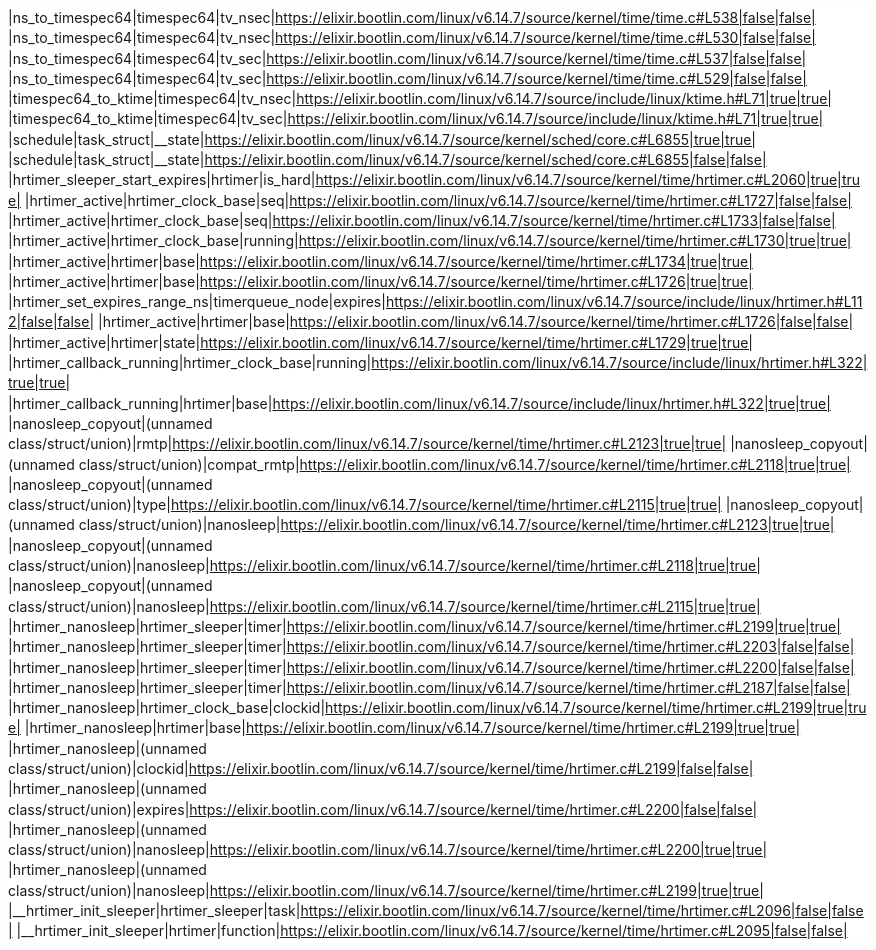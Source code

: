 |ns_to_timespec64|timespec64|tv_nsec|https://elixir.bootlin.com/linux/v6.14.7/source/kernel/time/time.c#L538|false|false|
|ns_to_timespec64|timespec64|tv_nsec|https://elixir.bootlin.com/linux/v6.14.7/source/kernel/time/time.c#L530|false|false|
|ns_to_timespec64|timespec64|tv_sec|https://elixir.bootlin.com/linux/v6.14.7/source/kernel/time/time.c#L537|false|false|
|ns_to_timespec64|timespec64|tv_sec|https://elixir.bootlin.com/linux/v6.14.7/source/kernel/time/time.c#L529|false|false|
|timespec64_to_ktime|timespec64|tv_nsec|https://elixir.bootlin.com/linux/v6.14.7/source/include/linux/ktime.h#L71|true|true|
|timespec64_to_ktime|timespec64|tv_sec|https://elixir.bootlin.com/linux/v6.14.7/source/include/linux/ktime.h#L71|true|true|
|schedule|task_struct|__state|https://elixir.bootlin.com/linux/v6.14.7/source/kernel/sched/core.c#L6855|true|true|
|schedule|task_struct|__state|https://elixir.bootlin.com/linux/v6.14.7/source/kernel/sched/core.c#L6855|false|false|
|hrtimer_sleeper_start_expires|hrtimer|is_hard|https://elixir.bootlin.com/linux/v6.14.7/source/kernel/time/hrtimer.c#L2060|true|true|
|hrtimer_active|hrtimer_clock_base|seq|https://elixir.bootlin.com/linux/v6.14.7/source/kernel/time/hrtimer.c#L1727|false|false|
|hrtimer_active|hrtimer_clock_base|seq|https://elixir.bootlin.com/linux/v6.14.7/source/kernel/time/hrtimer.c#L1733|false|false|
|hrtimer_active|hrtimer_clock_base|running|https://elixir.bootlin.com/linux/v6.14.7/source/kernel/time/hrtimer.c#L1730|true|true|
|hrtimer_active|hrtimer|base|https://elixir.bootlin.com/linux/v6.14.7/source/kernel/time/hrtimer.c#L1734|true|true|
|hrtimer_active|hrtimer|base|https://elixir.bootlin.com/linux/v6.14.7/source/kernel/time/hrtimer.c#L1726|true|true|
|hrtimer_set_expires_range_ns|timerqueue_node|expires|https://elixir.bootlin.com/linux/v6.14.7/source/include/linux/hrtimer.h#L112|false|false|
|hrtimer_active|hrtimer|base|https://elixir.bootlin.com/linux/v6.14.7/source/kernel/time/hrtimer.c#L1726|false|false|
|hrtimer_active|hrtimer|state|https://elixir.bootlin.com/linux/v6.14.7/source/kernel/time/hrtimer.c#L1729|true|true|
|hrtimer_callback_running|hrtimer_clock_base|running|https://elixir.bootlin.com/linux/v6.14.7/source/include/linux/hrtimer.h#L322|true|true|
|hrtimer_callback_running|hrtimer|base|https://elixir.bootlin.com/linux/v6.14.7/source/include/linux/hrtimer.h#L322|true|true|
|nanosleep_copyout|(unnamed class/struct/union)|rmtp|https://elixir.bootlin.com/linux/v6.14.7/source/kernel/time/hrtimer.c#L2123|true|true|
|nanosleep_copyout|(unnamed class/struct/union)|compat_rmtp|https://elixir.bootlin.com/linux/v6.14.7/source/kernel/time/hrtimer.c#L2118|true|true|
|nanosleep_copyout|(unnamed class/struct/union)|type|https://elixir.bootlin.com/linux/v6.14.7/source/kernel/time/hrtimer.c#L2115|true|true|
|nanosleep_copyout|(unnamed class/struct/union)|nanosleep|https://elixir.bootlin.com/linux/v6.14.7/source/kernel/time/hrtimer.c#L2123|true|true|
|nanosleep_copyout|(unnamed class/struct/union)|nanosleep|https://elixir.bootlin.com/linux/v6.14.7/source/kernel/time/hrtimer.c#L2118|true|true|
|nanosleep_copyout|(unnamed class/struct/union)|nanosleep|https://elixir.bootlin.com/linux/v6.14.7/source/kernel/time/hrtimer.c#L2115|true|true|
|hrtimer_nanosleep|hrtimer_sleeper|timer|https://elixir.bootlin.com/linux/v6.14.7/source/kernel/time/hrtimer.c#L2199|true|true|
|hrtimer_nanosleep|hrtimer_sleeper|timer|https://elixir.bootlin.com/linux/v6.14.7/source/kernel/time/hrtimer.c#L2203|false|false|
|hrtimer_nanosleep|hrtimer_sleeper|timer|https://elixir.bootlin.com/linux/v6.14.7/source/kernel/time/hrtimer.c#L2200|false|false|
|hrtimer_nanosleep|hrtimer_sleeper|timer|https://elixir.bootlin.com/linux/v6.14.7/source/kernel/time/hrtimer.c#L2187|false|false|
|hrtimer_nanosleep|hrtimer_clock_base|clockid|https://elixir.bootlin.com/linux/v6.14.7/source/kernel/time/hrtimer.c#L2199|true|true|
|hrtimer_nanosleep|hrtimer|base|https://elixir.bootlin.com/linux/v6.14.7/source/kernel/time/hrtimer.c#L2199|true|true|
|hrtimer_nanosleep|(unnamed class/struct/union)|clockid|https://elixir.bootlin.com/linux/v6.14.7/source/kernel/time/hrtimer.c#L2199|false|false|
|hrtimer_nanosleep|(unnamed class/struct/union)|expires|https://elixir.bootlin.com/linux/v6.14.7/source/kernel/time/hrtimer.c#L2200|false|false|
|hrtimer_nanosleep|(unnamed class/struct/union)|nanosleep|https://elixir.bootlin.com/linux/v6.14.7/source/kernel/time/hrtimer.c#L2200|true|true|
|hrtimer_nanosleep|(unnamed class/struct/union)|nanosleep|https://elixir.bootlin.com/linux/v6.14.7/source/kernel/time/hrtimer.c#L2199|true|true|
|__hrtimer_init_sleeper|hrtimer_sleeper|task|https://elixir.bootlin.com/linux/v6.14.7/source/kernel/time/hrtimer.c#L2096|false|false|
|__hrtimer_init_sleeper|hrtimer|function|https://elixir.bootlin.com/linux/v6.14.7/source/kernel/time/hrtimer.c#L2095|false|false|